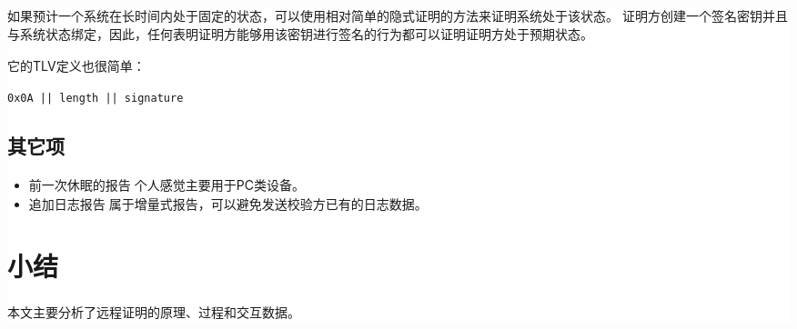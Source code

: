 如果预计一个系统在长时间内处于固定的状态，可以使用相对简单的隐式证明的方法来证明系统处于该状态。
证明方创建一个签名密钥并且与系统状态绑定，因此，任何表明证明方能够用该密钥进行签名的行为都可以证明证明方处于预期状态。

它的TLV定义也很简单：
```
0x0A || length || signature
```

## 其它项

* 前一次休眠的报告 个人感觉主要用于PC类设备。
* 追加日志报告 属于增量式报告，可以避免发送校验方已有的日志数据。

# 小结

本文主要分析了远程证明的原理、过程和交互数据。
